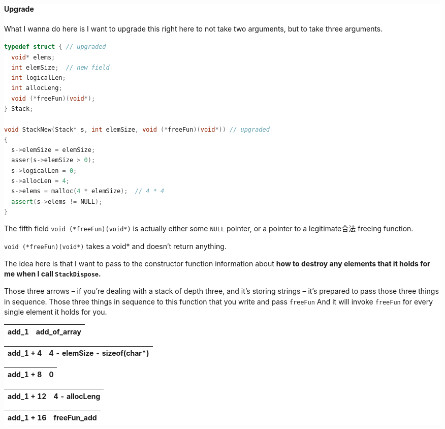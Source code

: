 #### Upgrade
What I wanna do here is I want to upgrade this right here to not take two arguments, but to take three arguments.

```C++
typedef struct { // upgraded
  void* elems;
  int elemSize;  // new field
  int logicalLen;
  int allocLeng;
  void (*freeFun)(void*);
} Stack;

void StackNew(Stack* s, int elemSize, void (*freeFun)(void*)) // upgraded
{
  s->elemSize = elemSize;
  asser(s->elemSize > 0);
  s->logicalLen = 0;
  s->allocLen = 4;
  s->elems = malloc(4 * elemSize);  // 4 * 4
  assert(s->elems != NULL);
}
```
The fifth field `void (*freeFun)(void*)` is actually either some `NULL` pointer, or a pointer to a legitimate合法 freeing function.

`void (*freeFun)(void*)` takes a void* and doesn’t return anything.

The idea here is that I want to pass to the constructor function information about **how to destroy any elements that it holds for me when I call `StackDispose`.**

Those three arrows – if you’re dealing with a stack of depth three, and it’s storing strings – it’s prepared to pass those three things in sequence. Those three things in sequence to this function that you write and pass `freeFun` And it will invoke `freeFun` for every single element it
holds for you.


|add_1| add_of_array|
|-|---|

|add_1 + 4| 4 - elemSize - sizeof(char*)|
|-|---|

|add_1 + 8| 0|
|-|---|

|add_1 + 12| 4 - allocLeng|
|-|---|

|add_1 + 16| freeFun_add|
|-|---|
